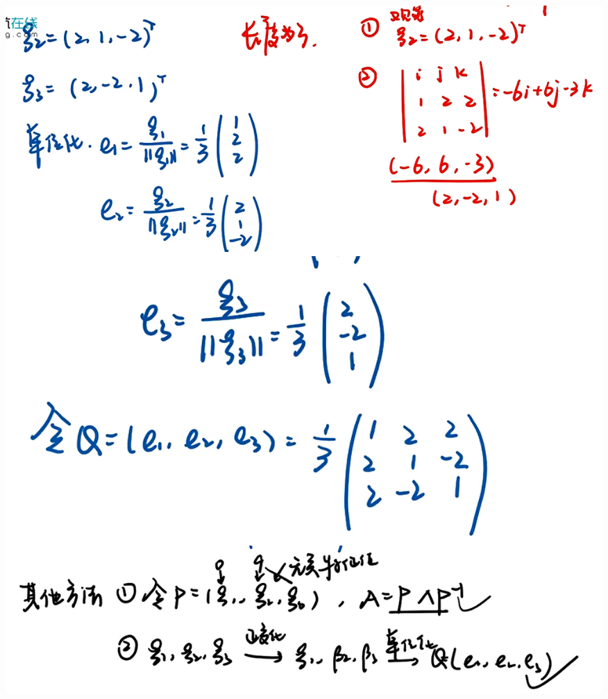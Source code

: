 ![](8.相似理论-imgs/20201104235208.png)
![](8.相似理论-imgs/20201104235143.png)
![](8.相似理论-imgs/20201104235106.png)
